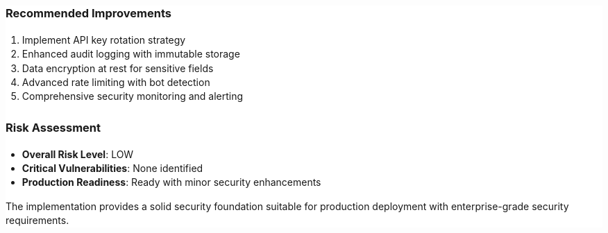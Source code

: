 ### Recommended Improvements
1. Implement API key rotation strategy
2. Enhanced audit logging with immutable storage
3. Data encryption at rest for sensitive fields
4. Advanced rate limiting with bot detection
5. Comprehensive security monitoring and alerting

### Risk Assessment
- **Overall Risk Level**: LOW
- **Critical Vulnerabilities**: None identified
- **Production Readiness**: Ready with minor security enhancements

The implementation provides a solid security foundation suitable for production deployment with enterprise-grade security requirements.
